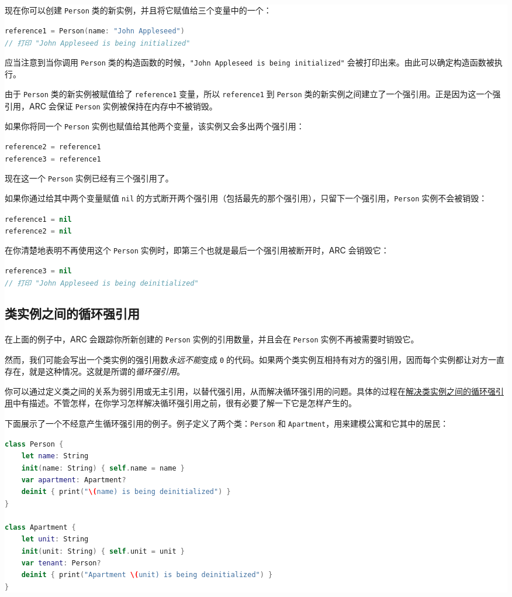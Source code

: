 现在你可以创建 `Person` 类的新实例，并且将它赋值给三个变量中的一个：

```swift
reference1 = Person(name: "John Appleseed")
// 打印 "John Appleseed is being initialized"
```

应当注意到当你调用 `Person` 类的构造函数的时候，`"John Appleseed is being initialized"` 会被打印出来。由此可以确定构造函数被执行。

由于 `Person` 类的新实例被赋值给了 `reference1` 变量，所以 `reference1` 到 `Person` 类的新实例之间建立了一个强引用。正是因为这一个强引用，ARC 会保证 `Person` 实例被保持在内存中不被销毁。

如果你将同一个 `Person` 实例也赋值给其他两个变量，该实例又会多出两个强引用：

```swift
reference2 = reference1
reference3 = reference1
```

现在这一个 `Person` 实例已经有三个强引用了。

如果你通过给其中两个变量赋值 `nil` 的方式断开两个强引用（包括最先的那个强引用），只留下一个强引用，`Person` 实例不会被销毁：

```swift
reference1 = nil
reference2 = nil
```

在你清楚地表明不再使用这个 `Person` 实例时，即第三个也就是最后一个强引用被断开时，ARC 会销毁它：

```swift
reference3 = nil
// 打印 "John Appleseed is being deinitialized"
```

<a name="strong_reference_cycles_between_class_instances"></a>
## 类实例之间的循环强引用

在上面的例子中，ARC 会跟踪你所新创建的 `Person` 实例的引用数量，并且会在 `Person` 实例不再被需要时销毁它。

然而，我们可能会写出一个类实例的强引用数*永远不能*变成 `0` 的代码。如果两个类实例互相持有对方的强引用，因而每个实例都让对方一直存在，就是这种情况。这就是所谓的*循环强引用*。

你可以通过定义类之间的关系为弱引用或无主引用，以替代强引用，从而解决循环强引用的问题。具体的过程在[解决类实例之间的循环强引用](#resolving_strong_reference_cycles_between_class_instances)中有描述。不管怎样，在你学习怎样解决循环强引用之前，很有必要了解一下它是怎样产生的。

下面展示了一个不经意产生循环强引用的例子。例子定义了两个类：`Person` 和 `Apartment`，用来建模公寓和它其中的居民：

```swift
class Person {
    let name: String
    init(name: String) { self.name = name }
    var apartment: Apartment?
    deinit { print("\(name) is being deinitialized") }
}

class Apartment {
    let unit: String
    init(unit: String) { self.unit = unit }
    var tenant: Person?
    deinit { print("Apartment \(unit) is being deinitialized") }
}
```
